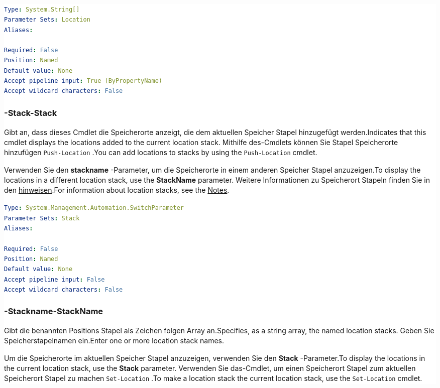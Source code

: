 ```yaml
Type: System.String[]
Parameter Sets: Location
Aliases:

Required: False
Position: Named
Default value: None
Accept pipeline input: True (ByPropertyName)
Accept wildcard characters: False
```

### <span data-ttu-id="d69a8-143">-Stack</span><span class="sxs-lookup"><span data-stu-id="d69a8-143">-Stack</span></span>

<span data-ttu-id="d69a8-144">Gibt an, dass dieses Cmdlet die Speicherorte anzeigt, die dem aktuellen Speicher Stapel hinzugefügt werden.</span><span class="sxs-lookup"><span data-stu-id="d69a8-144">Indicates that this cmdlet displays the locations added to the current location stack.</span></span> <span data-ttu-id="d69a8-145">Mithilfe des-Cmdlets können Sie Stapel Speicherorte hinzufügen `Push-Location` .</span><span class="sxs-lookup"><span data-stu-id="d69a8-145">You can add locations to stacks by using the `Push-Location` cmdlet.</span></span>

<span data-ttu-id="d69a8-146">Verwenden Sie den **stackname** -Parameter, um die Speicherorte in einem anderen Speicher Stapel anzuzeigen.</span><span class="sxs-lookup"><span data-stu-id="d69a8-146">To display the locations in a different location stack, use the **StackName** parameter.</span></span> <span data-ttu-id="d69a8-147">Weitere Informationen zu Speicherort Stapeln finden Sie in den [hinweisen](#notes).</span><span class="sxs-lookup"><span data-stu-id="d69a8-147">For information about location stacks, see the [Notes](#notes).</span></span>

```yaml
Type: System.Management.Automation.SwitchParameter
Parameter Sets: Stack
Aliases:

Required: False
Position: Named
Default value: None
Accept pipeline input: False
Accept wildcard characters: False
```

### <span data-ttu-id="d69a8-148">-Stackname</span><span class="sxs-lookup"><span data-stu-id="d69a8-148">-StackName</span></span>

<span data-ttu-id="d69a8-149">Gibt die benannten Positions Stapel als Zeichen folgen Array an.</span><span class="sxs-lookup"><span data-stu-id="d69a8-149">Specifies, as a string array, the named location stacks.</span></span> <span data-ttu-id="d69a8-150">Geben Sie Speicherstapelnamen ein.</span><span class="sxs-lookup"><span data-stu-id="d69a8-150">Enter one or more location stack names.</span></span>

<span data-ttu-id="d69a8-151">Um die Speicherorte im aktuellen Speicher Stapel anzuzeigen, verwenden Sie den **Stack** -Parameter.</span><span class="sxs-lookup"><span data-stu-id="d69a8-151">To display the locations in the current location stack, use the **Stack** parameter.</span></span> <span data-ttu-id="d69a8-152">Verwenden Sie das-Cmdlet, um einen Speicherort Stapel zum aktuellen Speicherort Stapel zu machen `Set-Location` .</span><span class="sxs-lookup"><span data-stu-id="d69a8-152">To make a location stack the current location stack, use the `Set-Location` cmdlet.</span></span>
